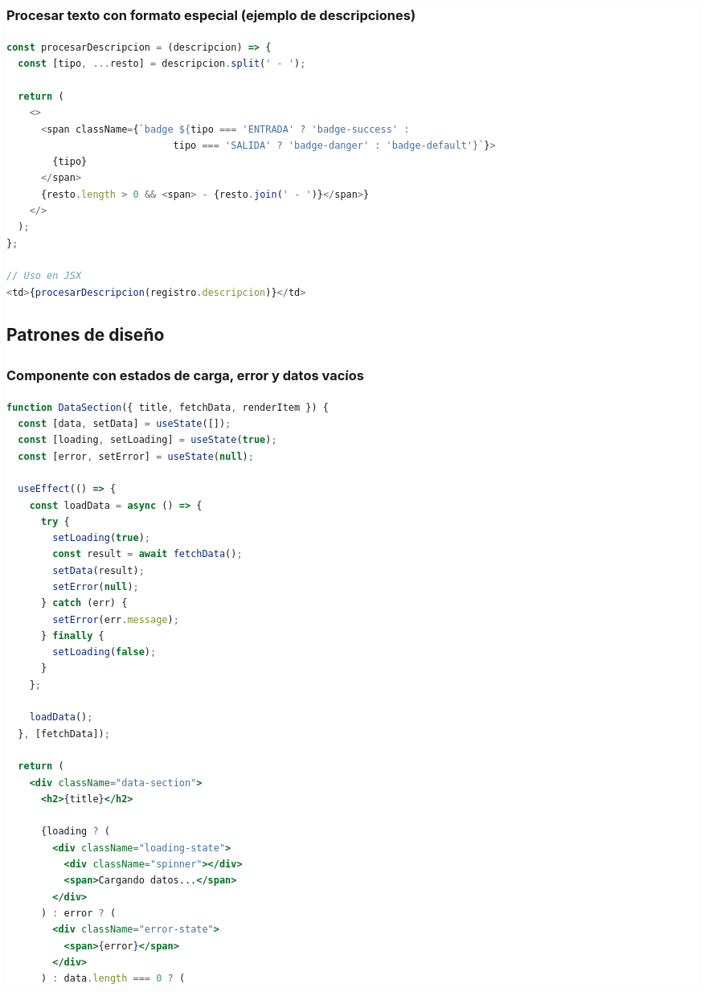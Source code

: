### Procesar texto con formato especial (ejemplo de descripciones)

```javascript
const procesarDescripcion = (descripcion) => {
  const [tipo, ...resto] = descripcion.split(' - ');
  
  return (
    <>
      <span className={`badge ${tipo === 'ENTRADA' ? 'badge-success' : 
                             tipo === 'SALIDA' ? 'badge-danger' : 'badge-default'}`}>
        {tipo}
      </span>
      {resto.length > 0 && <span> - {resto.join(' - ')}</span>}
    </>
  );
};

// Uso en JSX
<td>{procesarDescripcion(registro.descripcion)}</td>
```

## Patrones de diseño

### Componente con estados de carga, error y datos vacíos

```jsx
function DataSection({ title, fetchData, renderItem }) {
  const [data, setData] = useState([]);
  const [loading, setLoading] = useState(true);
  const [error, setError] = useState(null);
  
  useEffect(() => {
    const loadData = async () => {
      try {
        setLoading(true);
        const result = await fetchData();
        setData(result);
        setError(null);
      } catch (err) {
        setError(err.message);
      } finally {
        setLoading(false);
      }
    };
    
    loadData();
  }, [fetchData]);
  
  return (
    <div className="data-section">
      <h2>{title}</h2>
      
      {loading ? (
        <div className="loading-state">
          <div className="spinner"></div>
          <span>Cargando datos...</span>
        </div>
      ) : error ? (
        <div className="error-state">
          <span>{error}</span>
        </div>
      ) : data.length === 0 ? (
```